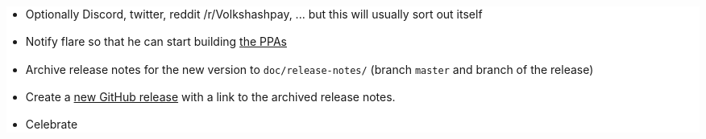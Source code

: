   - Optionally Discord, twitter, reddit /r/Volkshashpay, ... but this will usually sort out itself

  - Notify flare so that he can start building [the PPAs](https://launchpad.net/~volkshash.org/+archive/ubuntu/volkshash)

  - Archive release notes for the new version to `doc/release-notes/` (branch `master` and branch of the release)

  - Create a [new GitHub release](https://github.com/volkshashpay/volkshash/releases/new) with a link to the archived release notes.

  - Celebrate
